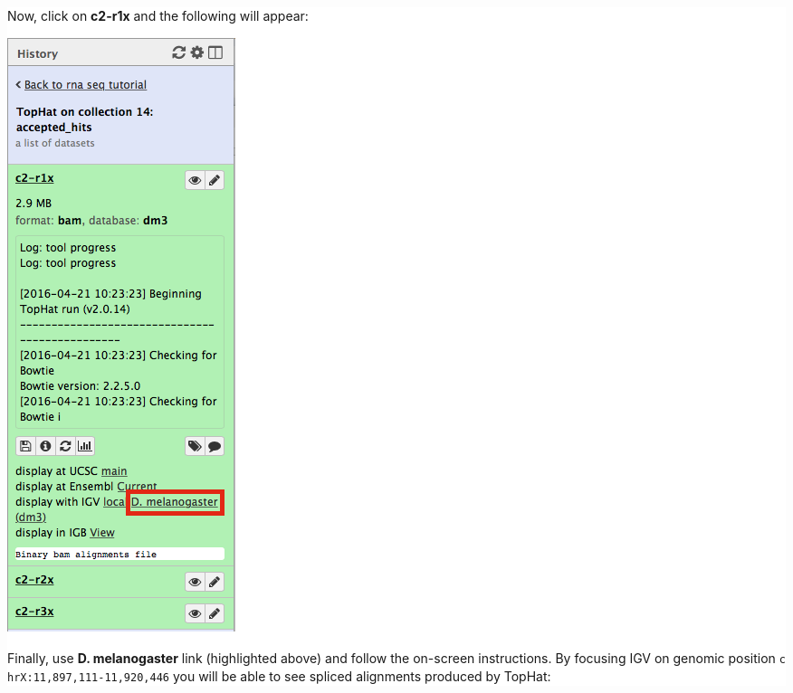 Now, click on **c2-r1x** and the following will appear:

![Accepted hits c2-r1x and D. melanogaster button](../../images/transcriptomics_images/accepted_hits_2.png)

Finally, use **D. melanogaster** link (highlighted above) and follow the on-screen instructions. By focusing IGV on genomic position `chrX:11,897,111-11,920,446` you will be able to see spliced alignments produced by TopHat:
